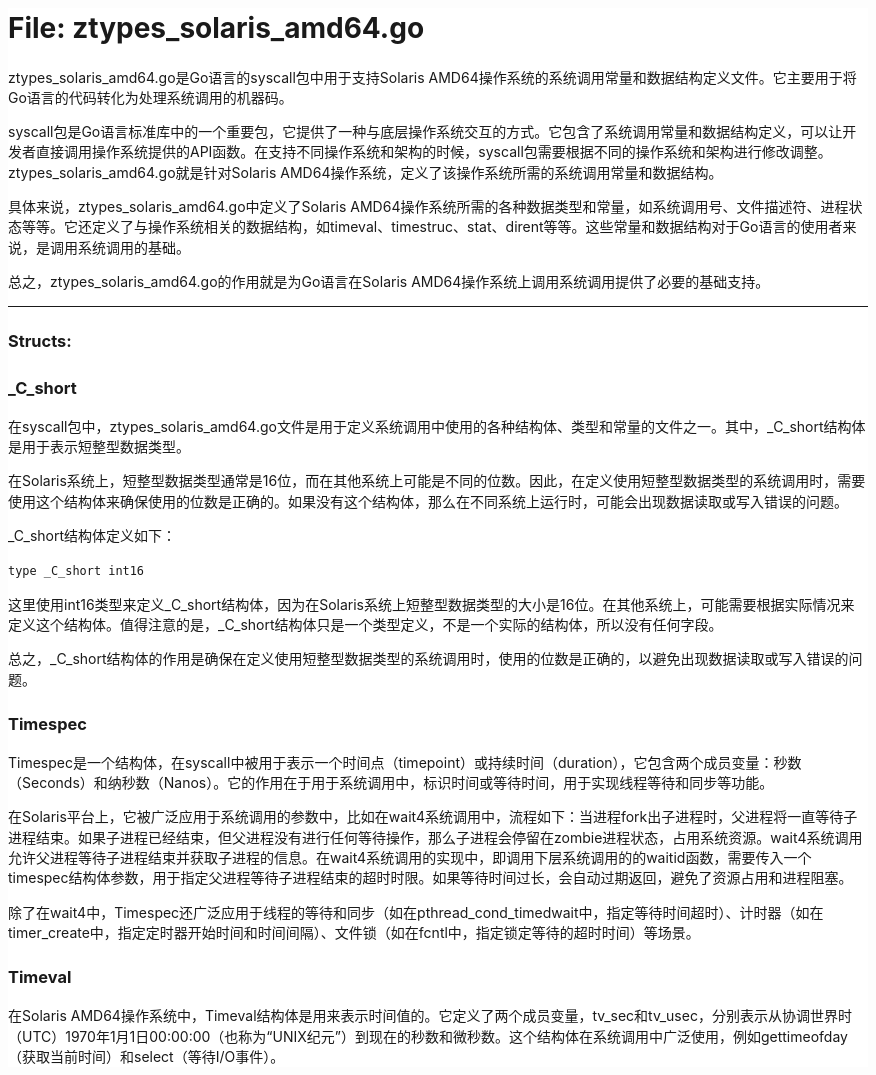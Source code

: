# File: ztypes_solaris_amd64.go

ztypes_solaris_amd64.go是Go语言的syscall包中用于支持Solaris AMD64操作系统的系统调用常量和数据结构定义文件。它主要用于将Go语言的代码转化为处理系统调用的机器码。

syscall包是Go语言标准库中的一个重要包，它提供了一种与底层操作系统交互的方式。它包含了系统调用常量和数据结构定义，可以让开发者直接调用操作系统提供的API函数。在支持不同操作系统和架构的时候，syscall包需要根据不同的操作系统和架构进行修改调整。ztypes_solaris_amd64.go就是针对Solaris AMD64操作系统，定义了该操作系统所需的系统调用常量和数据结构。

具体来说，ztypes_solaris_amd64.go中定义了Solaris AMD64操作系统所需的各种数据类型和常量，如系统调用号、文件描述符、进程状态等等。它还定义了与操作系统相关的数据结构，如timeval、timestruc、stat、dirent等等。这些常量和数据结构对于Go语言的使用者来说，是调用系统调用的基础。

总之，ztypes_solaris_amd64.go的作用就是为Go语言在Solaris AMD64操作系统上调用系统调用提供了必要的基础支持。




---

### Structs:

### _C_short

在syscall包中，ztypes_solaris_amd64.go文件是用于定义系统调用中使用的各种结构体、类型和常量的文件之一。其中，_C_short结构体是用于表示短整型数据类型。

在Solaris系统上，短整型数据类型通常是16位，而在其他系统上可能是不同的位数。因此，在定义使用短整型数据类型的系统调用时，需要使用这个结构体来确保使用的位数是正确的。如果没有这个结构体，那么在不同系统上运行时，可能会出现数据读取或写入错误的问题。

_C_short结构体定义如下：

```
type _C_short int16
```

这里使用int16类型来定义_C_short结构体，因为在Solaris系统上短整型数据类型的大小是16位。在其他系统上，可能需要根据实际情况来定义这个结构体。值得注意的是，_C_short结构体只是一个类型定义，不是一个实际的结构体，所以没有任何字段。

总之，_C_short结构体的作用是确保在定义使用短整型数据类型的系统调用时，使用的位数是正确的，以避免出现数据读取或写入错误的问题。



### Timespec

Timespec是一个结构体，在syscall中被用于表示一个时间点（timepoint）或持续时间（duration），它包含两个成员变量：秒数（Seconds）和纳秒数（Nanos）。它的作用在于用于系统调用中，标识时间或等待时间，用于实现线程等待和同步等功能。

在Solaris平台上，它被广泛应用于系统调用的参数中，比如在wait4系统调用中，流程如下：当进程fork出子进程时，父进程将一直等待子进程结束。如果子进程已经结束，但父进程没有进行任何等待操作，那么子进程会停留在zombie进程状态，占用系统资源。wait4系统调用允许父进程等待子进程结束并获取子进程的信息。在wait4系统调用的实现中，即调用下层系统调用的的waitid函数，需要传入一个timespec结构体参数，用于指定父进程等待子进程结束的超时时限。如果等待时间过长，会自动过期返回，避免了资源占用和进程阻塞。

除了在wait4中，Timespec还广泛应用于线程的等待和同步（如在pthread_cond_timedwait中，指定等待时间超时）、计时器（如在timer_create中，指定定时器开始时间和时间间隔）、文件锁（如在fcntl中，指定锁定等待的超时时间）等场景。



### Timeval

在Solaris AMD64操作系统中，Timeval结构体是用来表示时间值的。它定义了两个成员变量，tv_sec和tv_usec，分别表示从协调世界时（UTC）1970年1月1日00:00:00（也称为“UNIX纪元”）到现在的秒数和微秒数。这个结构体在系统调用中广泛使用，例如gettimeofday（获取当前时间）和select（等待I/O事件）。
